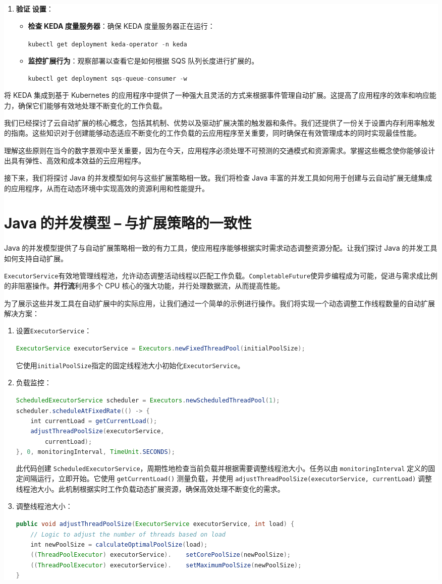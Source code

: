 1.  **验证** **设置**：

    +   **检查 KEDA 度量服务器**：确保 KEDA 度量服务器正在运行：

        ```java
        kubectl get deployment keda-operator -n keda
        ```

    +   **监控扩展行为**：观察部署以查看它是如何根据 SQS 队列长度进行扩展的。

        ```java
        kubectl get deployment sqs-queue-consumer -w
        ```

将 KEDA 集成到基于 Kubernetes 的应用程序中提供了一种强大且灵活的方式来根据事件管理自动扩展。这提高了应用程序的效率和响应能力，确保它们能够有效地处理不断变化的工作负载。

我们已经探讨了云自动扩展的核心概念，包括其机制、优势以及驱动扩展决策的触发器和条件。我们还提供了一份关于设置内存利用率触发的指南。这些知识对于创建能够动态适应不断变化的工作负载的云应用程序至关重要，同时确保在有效管理成本的同时实现最佳性能。

理解这些原则在当今的数字景观中至关重要，因为在今天，应用程序必须处理不可预测的交通模式和资源需求。掌握这些概念使你能够设计出具有弹性、高效和成本效益的云应用程序。

接下来，我们将探讨 Java 的并发模型如何与这些扩展策略相一致。我们将检查 Java 丰富的并发工具如何用于创建与云自动扩展无缝集成的应用程序，从而在动态环境中实现高效的资源利用和性能提升。

# Java 的并发模型 – 与扩展策略的一致性

Java 的并发模型提供了与自动扩展策略相一致的有力工具，使应用程序能够根据实时需求动态调整资源分配。让我们探讨 Java 的并发工具如何支持自动扩展。

`ExecutorService`有效地管理线程池，允许动态调整活动线程以匹配工作负载。`CompletableFuture`使异步编程成为可能，促进与需求成比例的非阻塞操作。**并行流**利用多个 CPU 核心的强大功能，并行处理数据流，从而提高性能。

为了展示这些并发工具在自动扩展中的实际应用，让我们通过一个简单的示例进行操作。我们将实现一个动态调整工作线程数量的自动扩展解决方案：

1.  设置`ExecutorService`：

    ```java
    ExecutorService executorService = Executors.newFixedThreadPool(initialPoolSize);
    ```

    它使用`initialPoolSize`指定的固定线程池大小初始化`ExecutorService`。

1.  负载监控：

    ```java
    ScheduledExecutorService scheduler = Executors.newScheduledThreadPool(1);
    scheduler.scheduleAtFixedRate(() -> {
        int currentLoad = getCurrentLoad();
        adjustThreadPoolSize(executorService,
            currentLoad);
    }, 0, monitoringInterval, TimeUnit.SECONDS);
    ```

    此代码创建 `ScheduledExecutorService`，周期性地检查当前负载并根据需要调整线程池大小。任务以由 `monitoringInterval` 定义的固定间隔运行，立即开始。它使用 `getCurrentLoad()` 测量负载，并使用 `adjustThreadPoolSize(executorService, currentLoad)` 调整线程池大小。此机制根据实时工作负载动态扩展资源，确保高效处理不断变化的需求。

1.  调整线程池大小：

    ```java
    public void adjustThreadPoolSize(ExecutorService executorService, int load) {
        // Logic to adjust the number of threads based on load
        int newPoolSize = calculateOptimalPoolSize(load);
        ((ThreadPoolExecutor) executorService).    setCorePoolSize(newPoolSize);
        ((ThreadPoolExecutor) executorService).    setMaximumPoolSize(newPoolSize);
    }
    ```
